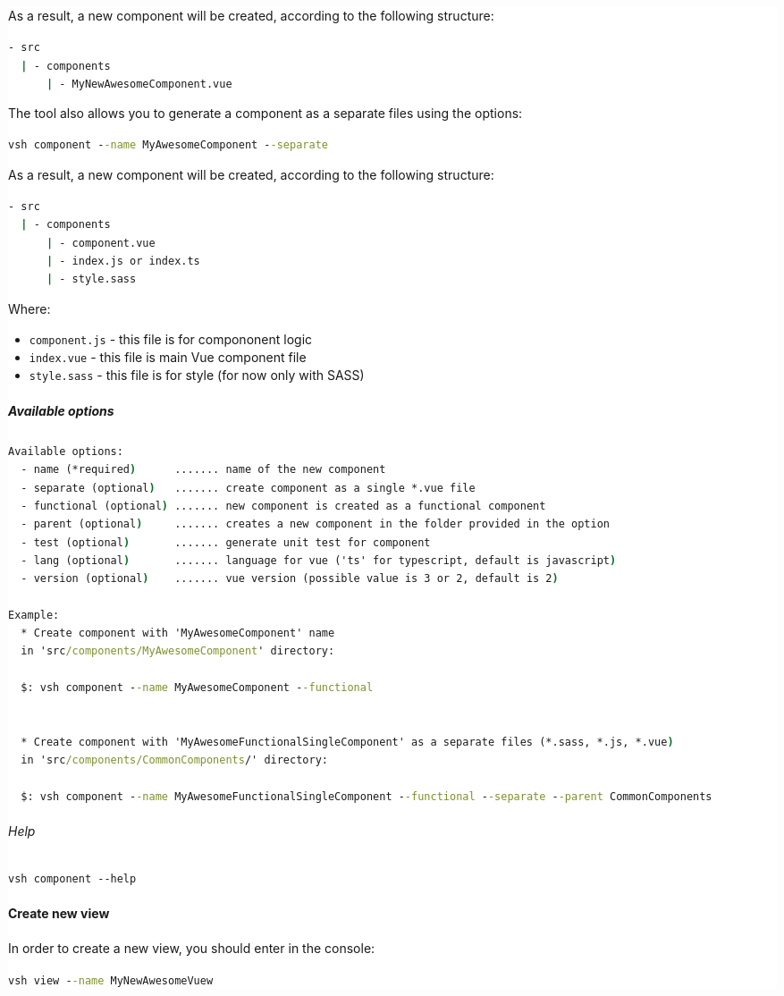 As a result, a new component will be created, according to the following structure:
```cmd
- src
  | - components
      | - MyNewAwesomeComponent.vue
```

The tool also allows you to generate a component as a separate files using the options:
```cmd
vsh component --name MyAwesomeComponent --separate
```
As a result, a new component will be created, according to the following structure:
```cmd
- src
  | - components
      | - component.vue
      | - index.js or index.ts
      | - style.sass
```

Where:
- `component.js` - this file is for compononent logic
- `index.vue` - this file is main Vue component file
- `style.sass` - this file is for style (for now only with SASS) 
##### Available options

```cmd
Available options:
  - name (*required)      ....... name of the new component
  - separate (optional)   ....... create component as a single *.vue file
  - functional (optional) ....... new component is created as a functional component
  - parent (optional)     ....... creates a new component in the folder provided in the option
  - test (optional)       ....... generate unit test for component
  - lang (optional)       ....... language for vue ('ts' for typescript, default is javascript)
  - version (optional)    ....... vue version (possible value is 3 or 2, default is 2)     

Example:
  * Create component with 'MyAwesomeComponent' name
  in 'src/components/MyAwesomeComponent' directory:

  $: vsh component --name MyAwesomeComponent --functional


  * Create component with 'MyAwesomeFunctionalSingleComponent' as a separate files (*.sass, *.js, *.vue)
  in 'src/components/CommonComponents/' directory:

  $: vsh component --name MyAwesomeFunctionalSingleComponent --functional --separate --parent CommonComponents
```
###### Help
`vsh component --help`

#### Create new view
In order to create a new view, you should enter in the console:
```cmd
vsh view --name MyNewAwesomeVuew
```
